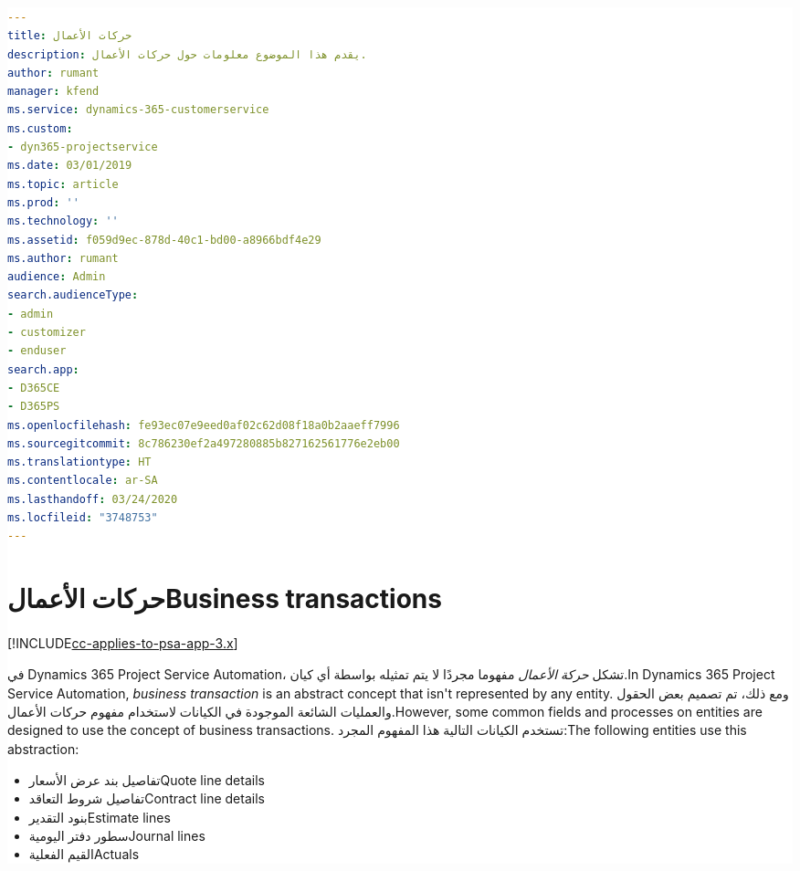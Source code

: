 ```yaml
---
title: حركات الأعمال
description: يقدم هذا الموضوع معلومات حول حركات الأعمال.
author: rumant
manager: kfend
ms.service: dynamics-365-customerservice
ms.custom:
- dyn365-projectservice
ms.date: 03/01/2019
ms.topic: article
ms.prod: ''
ms.technology: ''
ms.assetid: f059d9ec-878d-40c1-bd00-a8966bdf4e29
ms.author: rumant
audience: Admin
search.audienceType:
- admin
- customizer
- enduser
search.app:
- D365CE
- D365PS
ms.openlocfilehash: fe93ec07e9eed0af02c62d08f18a0b2aaeff7996
ms.sourcegitcommit: 8c786230ef2a497280885b827162561776e2eb00
ms.translationtype: HT
ms.contentlocale: ar-SA
ms.lasthandoff: 03/24/2020
ms.locfileid: "3748753"
---
```

# <a name="business-transactions"></a><span data-ttu-id="7bd92-103">حركات الأعمال</span><span class="sxs-lookup"><span data-stu-id="7bd92-103">Business transactions</span></span>

[!INCLUDE[cc-applies-to-psa-app-3.x](../includes/cc-applies-to-psa-app-3x.md)]

<span data-ttu-id="7bd92-104">في Dynamics 365 Project Service Automation، تشكل *حركة الأعمال* مفهوما مجردًا لا يتم تمثيله بواسطة أي كيان.</span><span class="sxs-lookup"><span data-stu-id="7bd92-104">In Dynamics 365 Project Service Automation, *business transaction* is an abstract concept that isn't represented by any entity.</span></span> <span data-ttu-id="7bd92-105">ومع ذلك، تم تصميم بعض الحقول والعمليات الشائعة الموجودة في الكيانات لاستخدام مفهوم حركات الأعمال.</span><span class="sxs-lookup"><span data-stu-id="7bd92-105">However, some common fields and processes on entities are designed to use the concept of business transactions.</span></span> <span data-ttu-id="7bd92-106">تستخدم الكيانات التالية هذا المفهوم المجرد:</span><span class="sxs-lookup"><span data-stu-id="7bd92-106">The following entities use this abstraction:</span></span>

- <span data-ttu-id="7bd92-107">تفاصيل بند عرض الأسعار‬</span><span class="sxs-lookup"><span data-stu-id="7bd92-107">Quote line details</span></span>
- <span data-ttu-id="7bd92-108">تفاصيل شروط التعاقد</span><span class="sxs-lookup"><span data-stu-id="7bd92-108">Contract line details</span></span>
- <span data-ttu-id="7bd92-109">بنود التقدير</span><span class="sxs-lookup"><span data-stu-id="7bd92-109">Estimate lines</span></span>
- <span data-ttu-id="7bd92-110">سطور دفتر اليومية</span><span class="sxs-lookup"><span data-stu-id="7bd92-110">Journal lines</span></span>
- <span data-ttu-id="7bd92-111">القيم الفعلية</span><span class="sxs-lookup"><span data-stu-id="7bd92-111">Actuals</span></span>
